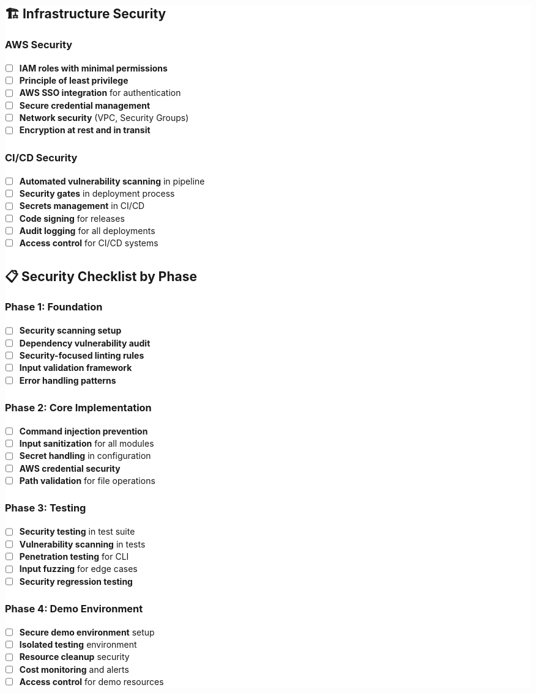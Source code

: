 ## 🏗️ Infrastructure Security

### AWS Security
- [ ] **IAM roles with minimal permissions**
- [ ] **Principle of least privilege**
- [ ] **AWS SSO integration** for authentication
- [ ] **Secure credential management**
- [ ] **Network security** (VPC, Security Groups)
- [ ] **Encryption at rest and in transit**

### CI/CD Security
- [ ] **Automated vulnerability scanning** in pipeline
- [ ] **Security gates** in deployment process
- [ ] **Secrets management** in CI/CD
- [ ] **Code signing** for releases
- [ ] **Audit logging** for all deployments
- [ ] **Access control** for CI/CD systems

## 📋 Security Checklist by Phase

### Phase 1: Foundation
- [ ] **Security scanning setup**
- [ ] **Dependency vulnerability audit**
- [ ] **Security-focused linting rules**
- [ ] **Input validation framework**
- [ ] **Error handling patterns**

### Phase 2: Core Implementation
- [ ] **Command injection prevention**
- [ ] **Input sanitization** for all modules
- [ ] **Secret handling** in configuration
- [ ] **AWS credential security**
- [ ] **Path validation** for file operations

### Phase 3: Testing
- [ ] **Security testing** in test suite
- [ ] **Vulnerability scanning** in tests
- [ ] **Penetration testing** for CLI
- [ ] **Input fuzzing** for edge cases
- [ ] **Security regression testing**

### Phase 4: Demo Environment
- [ ] **Secure demo environment** setup
- [ ] **Isolated testing** environment
- [ ] **Resource cleanup** security
- [ ] **Cost monitoring** and alerts
- [ ] **Access control** for demo resources
